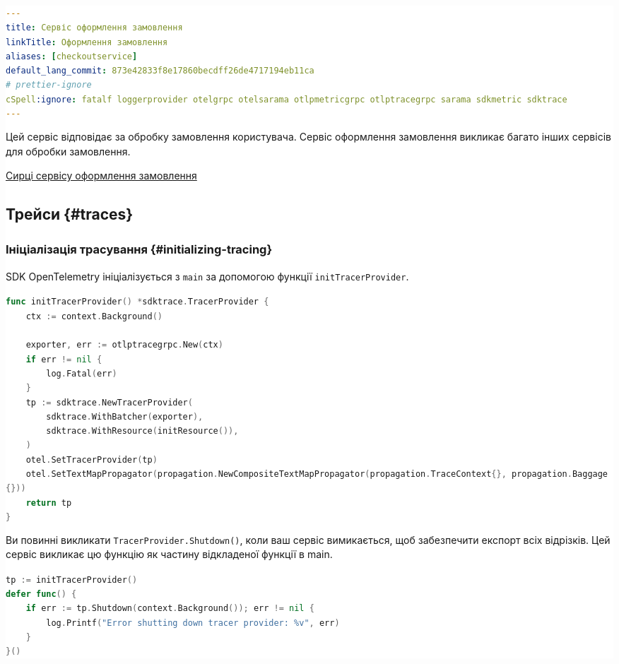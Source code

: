 ```yaml
---
title: Сервіс оформлення замовлення
linkTitle: Оформлення замовлення
aliases: [checkoutservice]
default_lang_commit: 873e42833f8e17860becdff26de4717194eb11ca
# prettier-ignore
cSpell:ignore: fatalf loggerprovider otelgrpc otelsarama otlpmetricgrpc otlptracegrpc sarama sdkmetric sdktrace
---
```


Цей сервіс відповідає за обробку замовлення користувача. Сервіс оформлення замовлення викликає багато інших сервісів для обробки замовлення.

[Сирці сервісу оформлення замовлення](https://github.com/open-telemetry/opentelemetry-demo/blob/main/src/checkout/)

## Трейси {#traces}

### Ініціалізація трасування {#initializing-tracing}

SDK OpenTelemetry ініціалізується з `main` за допомогою функції `initTracerProvider`.

```go
func initTracerProvider() *sdktrace.TracerProvider {
    ctx := context.Background()

    exporter, err := otlptracegrpc.New(ctx)
    if err != nil {
        log.Fatal(err)
    }
    tp := sdktrace.NewTracerProvider(
        sdktrace.WithBatcher(exporter),
        sdktrace.WithResource(initResource()),
    )
    otel.SetTracerProvider(tp)
    otel.SetTextMapPropagator(propagation.NewCompositeTextMapPropagator(propagation.TraceContext{}, propagation.Baggage{}))
    return tp
}
```

Ви повинні викликати `TracerProvider.Shutdown()`, коли ваш сервіс вимикається, щоб забезпечити експорт всіх відрізків. Цей сервіс викликає цю функцію як частину відкладеної функції в main.

```go
tp := initTracerProvider()
defer func() {
    if err := tp.Shutdown(context.Background()); err != nil {
        log.Printf("Error shutting down tracer provider: %v", err)
    }
}()
```
